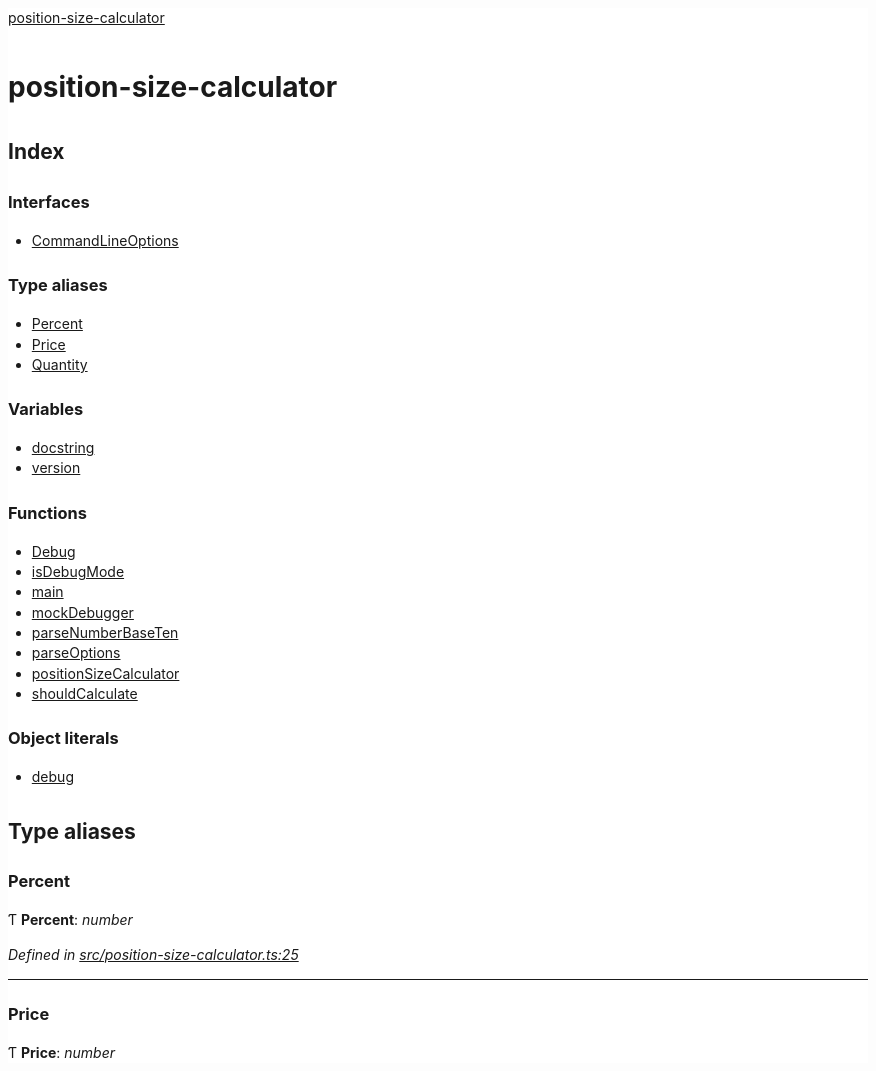 [position-size-calculator](README.md)

# position-size-calculator

## Index

### Interfaces

* [CommandLineOptions](interfaces/commandlineoptions.md)

### Type aliases

* [Percent](README.md#percent)
* [Price](README.md#price)
* [Quantity](README.md#quantity)

### Variables

* [docstring](README.md#const-docstring)
* [version](README.md#const-version)

### Functions

* [Debug](README.md#debug)
* [isDebugMode](README.md#isdebugmode)
* [main](README.md#main)
* [mockDebugger](README.md#mockdebugger)
* [parseNumberBaseTen](README.md#parsenumberbaseten)
* [parseOptions](README.md#parseoptions)
* [positionSizeCalculator](README.md#positionsizecalculator)
* [shouldCalculate](README.md#shouldcalculate)

### Object literals

* [debug](README.md#const-debug)

## Type aliases

###  Percent

Ƭ **Percent**: *number*

*Defined in [src/position-size-calculator.ts:25](https://github.com/strong-roots-capital/position-size-calculator/blob/3ff3d52/src/position-size-calculator.ts#L25)*

___

###  Price

Ƭ **Price**: *number*
